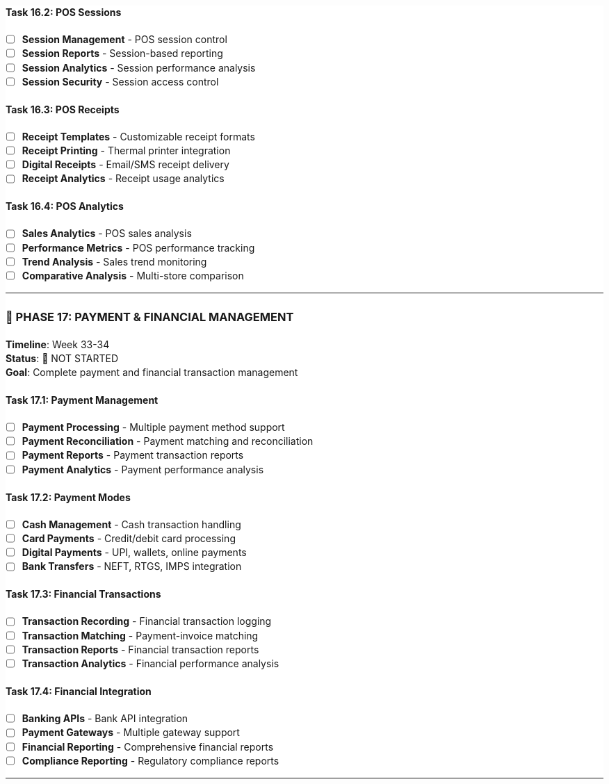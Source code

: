 #### **Task 16.2: POS Sessions**
- [ ] **Session Management** - POS session control
- [ ] **Session Reports** - Session-based reporting
- [ ] **Session Analytics** - Session performance analysis
- [ ] **Session Security** - Session access control

#### **Task 16.3: POS Receipts**
- [ ] **Receipt Templates** - Customizable receipt formats
- [ ] **Receipt Printing** - Thermal printer integration
- [ ] **Digital Receipts** - Email/SMS receipt delivery
- [ ] **Receipt Analytics** - Receipt usage analytics

#### **Task 16.4: POS Analytics**
- [ ] **Sales Analytics** - POS sales analysis
- [ ] **Performance Metrics** - POS performance tracking
- [ ] **Trend Analysis** - Sales trend monitoring
- [ ] **Comparative Analysis** - Multi-store comparison

---

### **🎯 PHASE 17: PAYMENT & FINANCIAL MANAGEMENT**

**Timeline**: Week 33-34  
**Status**: 🔴 NOT STARTED  
**Goal**: Complete payment and financial transaction management

#### **Task 17.1: Payment Management**
- [ ] **Payment Processing** - Multiple payment method support
- [ ] **Payment Reconciliation** - Payment matching and reconciliation
- [ ] **Payment Reports** - Payment transaction reports
- [ ] **Payment Analytics** - Payment performance analysis

#### **Task 17.2: Payment Modes**
- [ ] **Cash Management** - Cash transaction handling
- [ ] **Card Payments** - Credit/debit card processing
- [ ] **Digital Payments** - UPI, wallets, online payments
- [ ] **Bank Transfers** - NEFT, RTGS, IMPS integration

#### **Task 17.3: Financial Transactions**
- [ ] **Transaction Recording** - Financial transaction logging
- [ ] **Transaction Matching** - Payment-invoice matching
- [ ] **Transaction Reports** - Financial transaction reports
- [ ] **Transaction Analytics** - Financial performance analysis

#### **Task 17.4: Financial Integration**
- [ ] **Banking APIs** - Bank API integration
- [ ] **Payment Gateways** - Multiple gateway support
- [ ] **Financial Reporting** - Comprehensive financial reports
- [ ] **Compliance Reporting** - Regulatory compliance reports

---
